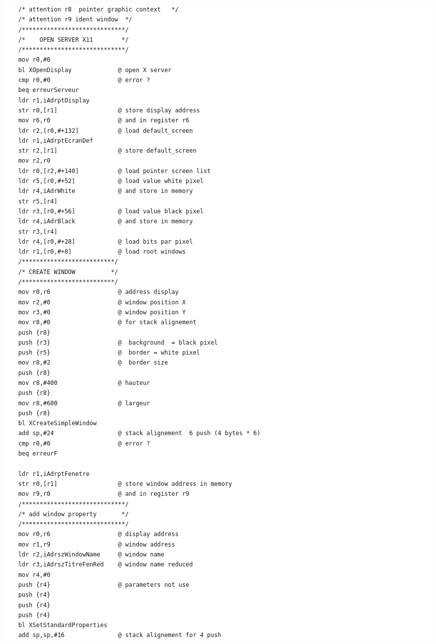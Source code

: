 ```ARM Assembly
    /* attention r8  pointer graphic context   */
    /* attention r9 ident window  */
    /*****************************/
    /*    OPEN SERVER X11        */
    /*****************************/
    mov r0,#0
    bl XOpenDisplay             @ open X server
    cmp r0,#0                   @ error ?
    beq erreurServeur
    ldr r1,iAdrptDisplay
    str r0,[r1]                 @ store display address
    mov r6,r0                   @ and in register r6
    ldr r2,[r0,#+132]           @ load default_screen
    ldr r1,iAdrptEcranDef
    str r2,[r1]                 @ store default_screen
    mov r2,r0
    ldr r0,[r2,#+140]           @ load pointer screen list
    ldr r5,[r0,#+52]            @ load value white pixel
    ldr r4,iAdrWhite            @ and store in memory
    str r5,[r4]
    ldr r3,[r0,#+56]            @ load value black pixel
    ldr r4,iAdrBlack            @ and store in memory
    str r3,[r4]
    ldr r4,[r0,#+28]            @ load bits par pixel
    ldr r1,[r0,#+8]             @ load root windows
    /**************************/
    /* CREATE WINDOW          */
    /**************************/
    mov r0,r6                   @ address display
    mov r2,#0                   @ window position X
    mov r3,#0                   @ window position Y
    mov r8,#0                   @ for stack alignement
    push {r8}
    push {r3}                   @  background  = black pixel
    push {r5}                   @  border = white pixel
    mov r8,#2                   @  border size
    push {r8}
    mov r8,#400                 @ hauteur
    push {r8}
    mov r8,#600                 @ largeur
    push {r8}
    bl XCreateSimpleWindow
    add sp,#24                  @ stack alignement  6 push (4 bytes * 6)
    cmp r0,#0                   @ error ?
    beq erreurF

    ldr r1,iAdrptFenetre
    str r0,[r1]                 @ store window address in memory
    mov r9,r0                   @ and in register r9
    /*****************************/
    /* add window property       */
    /*****************************/
    mov r0,r6                   @ display address
    mov r1,r9                   @ window address
    ldr r2,iAdrszWindowName     @ window name
    ldr r3,iAdrszTitreFenRed    @ window name reduced
    mov r4,#0
    push {r4}                   @ parameters not use
    push {r4}
    push {r4}
    push {r4}
    bl XSetStandardProperties
    add sp,sp,#16               @ stack alignement for 4 push
```